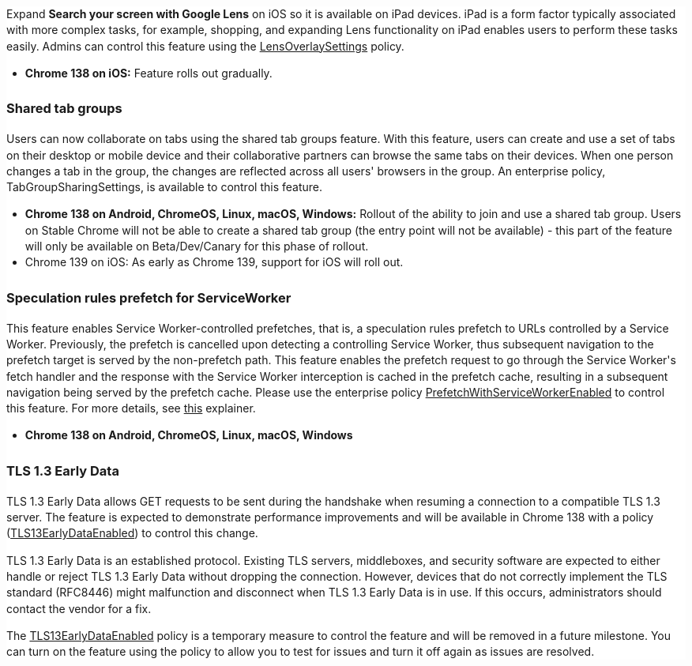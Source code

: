 Expand **Search your screen with Google Lens** on iOS so it is available on iPad devices. iPad is a form factor typically associated with more complex tasks, for example, shopping, and expanding Lens functionality on iPad enables users to perform these tasks easily. Admins can control this feature using the [LensOverlaySettings](https://chromeenterprise.google/policies/#LensOverlaySettings) policy.

- **Chrome 138 on iOS:** Feature rolls out gradually.

### Shared tab groups

Users can now collaborate on tabs using the shared tab groups feature. With this feature, users can create and use a set of tabs on their desktop or mobile device and their collaborative partners can browse the same tabs on their devices. When one person changes a tab in the group, the changes are reflected across all users' browsers in the group. An enterprise policy, TabGroupSharingSettings, is available to control this feature.

- **Chrome 138 on Android, ChromeOS, Linux, macOS, Windows:** Rollout of the ability to join and use a shared tab group. Users on Stable Chrome will not be able to create a shared tab group (the entry point will not be available) - this part of the feature will only be available on Beta/Dev/Canary for this phase of rollout.
- Chrome 139 on iOS: As early as Chrome 139, support for iOS will roll out.

### Speculation rules prefetch for ServiceWorker

This feature enables Service Worker-controlled prefetches, that is, a speculation rules prefetch to URLs controlled by a Service Worker. Previously, the prefetch is cancelled upon detecting a controlling Service Worker, thus subsequent navigation to the prefetch target is served by the non-prefetch path. This feature enables the prefetch request to go through the Service Worker's fetch handler and the response with the Service Worker interception is cached in the prefetch cache, resulting in a subsequent navigation being served by the prefetch cache. Please use the enterprise policy [PrefetchWithServiceWorkerEnabled](https://chromeenterprise.google/policies/#PrefetchWithServiceWorkerEnabled) to control this feature. For more details, see [this](https://docs.google.com/document/d/192ZLkKcaUE_9Qt8bW9OZLViEEbtxOAgq5WYR87m79IE/edit?tab=t.0#heading=h.8i2u299uv5yh) explainer.

- **Chrome 138 on Android, ChromeOS, Linux, macOS, Windows**

### TLS 1.3 Early Data

TLS 1.3 Early Data allows GET requests to be sent during the handshake when resuming a connection to a compatible TLS 1.3 server. The feature is expected to demonstrate performance improvements and will be available in Chrome 138 with a policy ([TLS13EarlyDataEnabled](https://chromeenterprise.google/policies/#TLS13EarlyDataEnabled)) to control this change.

TLS 1.3 Early Data is an established protocol. Existing TLS servers, middleboxes, and security software are expected to either handle or reject TLS 1.3 Early Data without dropping the connection. However, devices that do not correctly implement the TLS standard (RFC8446) might malfunction and disconnect when TLS 1.3 Early Data is in use. If this occurs, administrators should contact the vendor for a fix.

The [TLS13EarlyDataEnabled](https://chromeenterprise.google/policies/#TLS13EarlyDataEnabled) policy is a temporary measure to control the feature and will be removed in a future milestone. You can turn on the feature using the policy to allow you to test for issues and turn it off again as issues are resolved.
